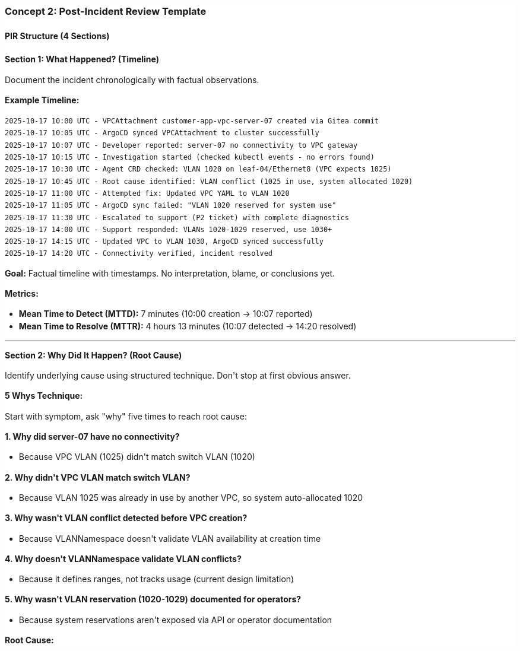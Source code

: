
### Concept 2: Post-Incident Review Template

#### PIR Structure (4 Sections)

**Section 1: What Happened? (Timeline)**

Document the incident chronologically with factual observations.

**Example Timeline:**

```
2025-10-17 10:00 UTC - VPCAttachment customer-app-vpc-server-07 created via Gitea commit
2025-10-17 10:05 UTC - ArgoCD synced VPCAttachment to cluster successfully
2025-10-17 10:07 UTC - Developer reported: server-07 no connectivity to VPC gateway
2025-10-17 10:15 UTC - Investigation started (checked kubectl events - no errors found)
2025-10-17 10:30 UTC - Agent CRD checked: VLAN 1020 on leaf-04/Ethernet8 (VPC expects 1025)
2025-10-17 10:45 UTC - Root cause identified: VLAN conflict (1025 in use, system allocated 1020)
2025-10-17 11:00 UTC - Attempted fix: Updated VPC YAML to VLAN 1020
2025-10-17 11:05 UTC - ArgoCD sync failed: "VLAN 1020 reserved for system use"
2025-10-17 11:30 UTC - Escalated to support (P2 ticket) with complete diagnostics
2025-10-17 14:00 UTC - Support responded: VLANs 1020-1029 reserved, use 1030+
2025-10-17 14:15 UTC - Updated VPC to VLAN 1030, ArgoCD synced successfully
2025-10-17 14:20 UTC - Connectivity verified, incident resolved
```

**Goal:** Factual timeline with timestamps. No interpretation, blame, or conclusions yet.

**Metrics:**
- **Mean Time to Detect (MTTD):** 7 minutes (10:00 creation → 10:07 reported)
- **Mean Time to Resolve (MTTR):** 4 hours 13 minutes (10:07 detected → 14:20 resolved)

---

**Section 2: Why Did It Happen? (Root Cause)**

Identify underlying cause using structured technique. Don't stop at first obvious answer.

**5 Whys Technique:**

Start with symptom, ask "why" five times to reach root cause:

**1. Why did server-07 have no connectivity?**
- Because VPC VLAN (1025) didn't match switch VLAN (1020)

**2. Why didn't VPC VLAN match switch VLAN?**
- Because VLAN 1025 was already in use by another VPC, so system auto-allocated 1020

**3. Why wasn't VLAN conflict detected before VPC creation?**
- Because VLANNamespace doesn't validate VLAN availability at creation time

**4. Why doesn't VLANNamespace validate VLAN conflicts?**
- Because it defines ranges, not tracks usage (current design limitation)

**5. Why wasn't VLAN reservation (1020-1029) documented for operators?**
- Because system reservations aren't exposed via API or operator documentation

**Root Cause:**
